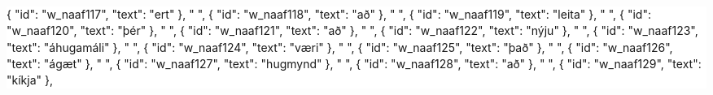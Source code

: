 {
"id": "w_naaf117",
"text": "ert"
},
" ",
{
"id": "w_naaf118",
"text": "að"
},
" ",
{
"id": "w_naaf119",
"text": "leita"
},
" ",
{
"id": "w_naaf120",
"text": "þér"
},
" ",
{
"id": "w_naaf121",
"text": "að"
},
" ",
{
"id": "w_naaf122",
"text": "nýju"
},
" ",
{
"id": "w_naaf123",
"text": "áhugamáli"
},
" ",
{
"id": "w_naaf124",
"text": "væri"
},
" ",
{
"id": "w_naaf125",
"text": "það"
},
" ",
{
"id": "w_naaf126",
"text": "ágæt"
},
" ",
{
"id": "w_naaf127",
"text": "hugmynd"
},
" ",
{
"id": "w_naaf128",
"text": "að"
},
" ",
{
"id": "w_naaf129",
"text": "kíkja"
},
